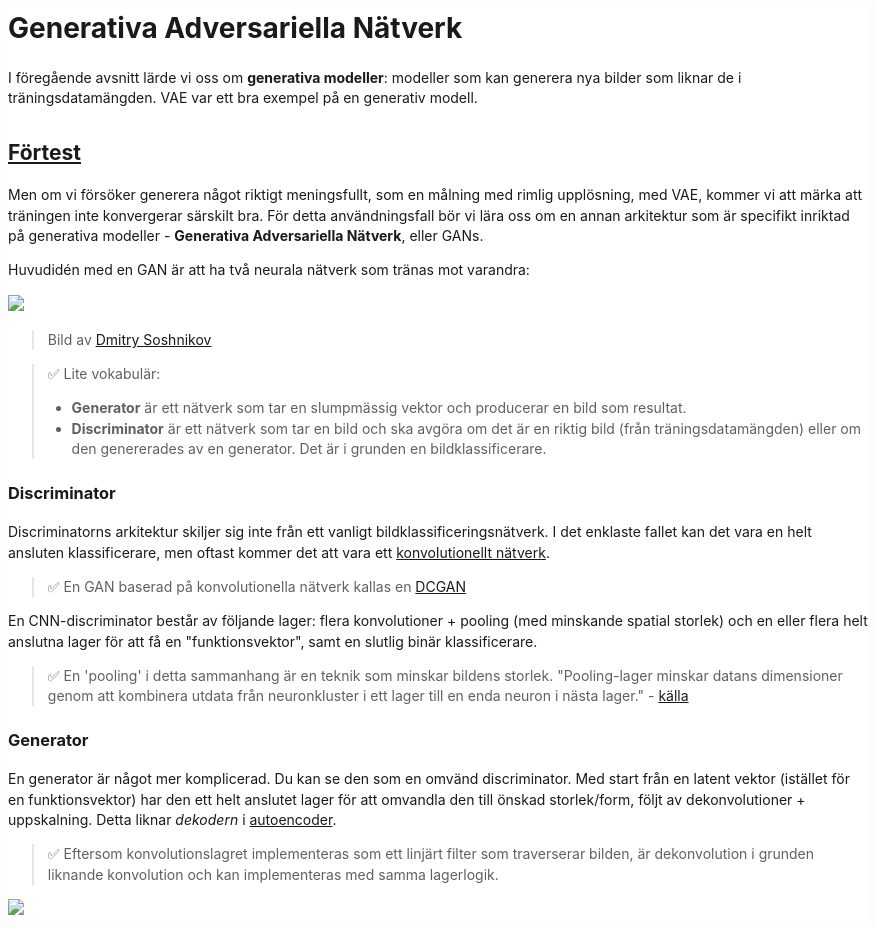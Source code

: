 
# Generativa Adversariella Nätverk

I föregående avsnitt lärde vi oss om **generativa modeller**: modeller som kan generera nya bilder som liknar de i träningsdatamängden. VAE var ett bra exempel på en generativ modell.

## [Förtest](https://red-field-0a6ddfd03.1.azurestaticapps.net/quiz/110)

Men om vi försöker generera något riktigt meningsfullt, som en målning med rimlig upplösning, med VAE, kommer vi att märka att träningen inte konvergerar särskilt bra. För detta användningsfall bör vi lära oss om en annan arkitektur som är specifikt inriktad på generativa modeller - **Generativa Adversariella Nätverk**, eller GANs.

Huvudidén med en GAN är att ha två neurala nätverk som tränas mot varandra:

<img src="images/gan_architecture.png" width="70%"/>

> Bild av [Dmitry Soshnikov](http://soshnikov.com)

> ✅ Lite vokabulär:
> * **Generator** är ett nätverk som tar en slumpmässig vektor och producerar en bild som resultat.
> * **Discriminator** är ett nätverk som tar en bild och ska avgöra om det är en riktig bild (från träningsdatamängden) eller om den genererades av en generator. Det är i grunden en bildklassificerare.

### Discriminator

Discriminatorns arkitektur skiljer sig inte från ett vanligt bildklassificeringsnätverk. I det enklaste fallet kan det vara en helt ansluten klassificerare, men oftast kommer det att vara ett [konvolutionellt nätverk](../07-ConvNets/README.md).

> ✅ En GAN baserad på konvolutionella nätverk kallas en [DCGAN](https://arxiv.org/pdf/1511.06434.pdf)

En CNN-discriminator består av följande lager: flera konvolutioner + pooling (med minskande spatial storlek) och en eller flera helt anslutna lager för att få en "funktionsvektor", samt en slutlig binär klassificerare.

> ✅ En 'pooling' i detta sammanhang är en teknik som minskar bildens storlek. "Pooling-lager minskar datans dimensioner genom att kombinera utdata från neuronkluster i ett lager till en enda neuron i nästa lager." - [källa](https://wikipedia.org/wiki/Convolutional_neural_network#Pooling_layers)

### Generator

En generator är något mer komplicerad. Du kan se den som en omvänd discriminator. Med start från en latent vektor (istället för en funktionsvektor) har den ett helt anslutet lager för att omvandla den till önskad storlek/form, följt av dekonvolutioner + uppskalning. Detta liknar *dekodern* i [autoencoder](../09-Autoencoders/README.md).

> ✅ Eftersom konvolutionslagret implementeras som ett linjärt filter som traverserar bilden, är dekonvolution i grunden liknande konvolution och kan implementeras med samma lagerlogik.

<img src="images/gan_arch_detail.png" width="70%"/>

